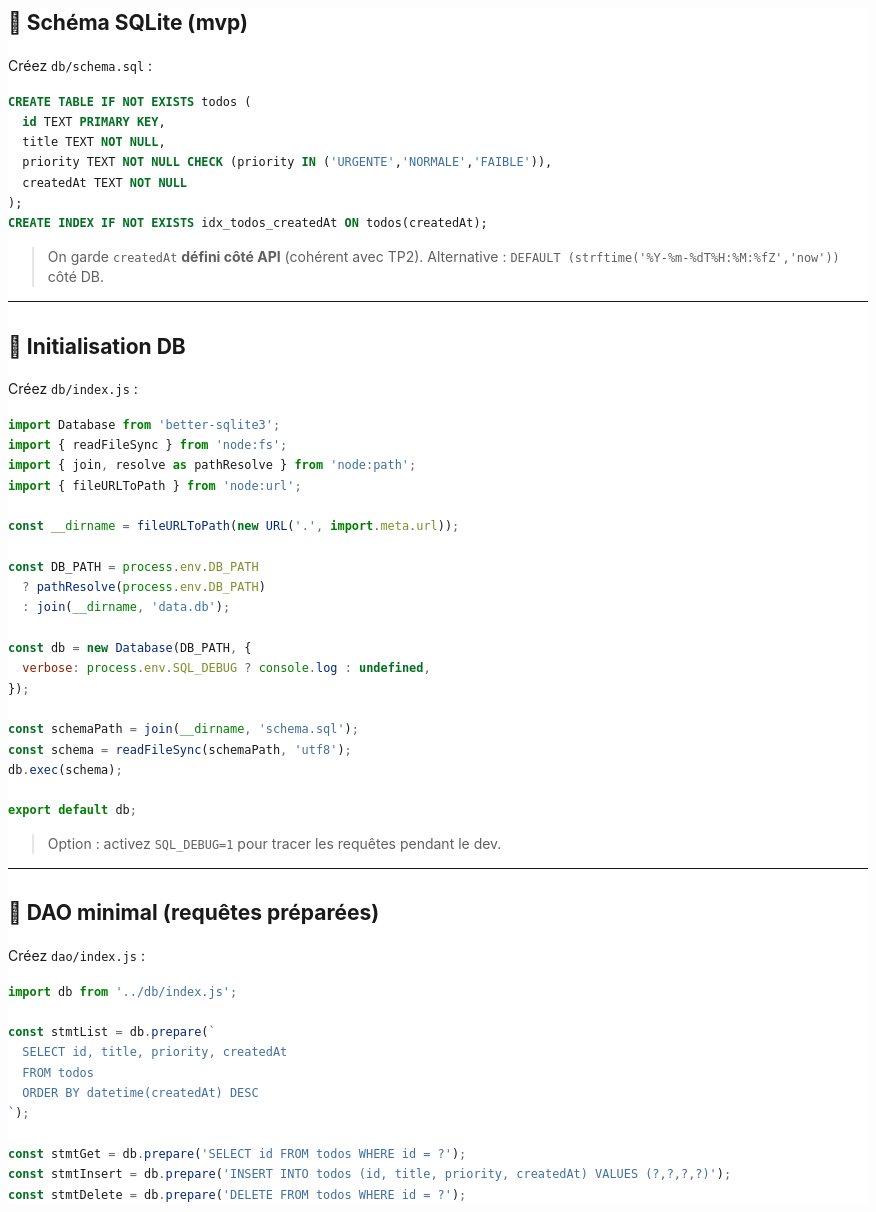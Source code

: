 
## 🧱 Schéma SQLite (mvp)

Créez `db/schema.sql` :
```sql
CREATE TABLE IF NOT EXISTS todos (
  id TEXT PRIMARY KEY,
  title TEXT NOT NULL,
  priority TEXT NOT NULL CHECK (priority IN ('URGENTE','NORMALE','FAIBLE')),
  createdAt TEXT NOT NULL
);
CREATE INDEX IF NOT EXISTS idx_todos_createdAt ON todos(createdAt);
```

> On garde `createdAt` **défini côté API** (cohérent avec TP2). Alternative : `DEFAULT (strftime('%Y-%m-%dT%H:%M:%fZ','now'))` côté DB.

---

## 🧩 Initialisation DB

Créez `db/index.js` :
```js
import Database from 'better-sqlite3';
import { readFileSync } from 'node:fs';
import { join, resolve as pathResolve } from 'node:path';
import { fileURLToPath } from 'node:url';

const __dirname = fileURLToPath(new URL('.', import.meta.url));

const DB_PATH = process.env.DB_PATH
  ? pathResolve(process.env.DB_PATH)
  : join(__dirname, 'data.db');

const db = new Database(DB_PATH, {
  verbose: process.env.SQL_DEBUG ? console.log : undefined,
});

const schemaPath = join(__dirname, 'schema.sql');
const schema = readFileSync(schemaPath, 'utf8');
db.exec(schema);

export default db;
```

> Option : activez `SQL_DEBUG=1` pour tracer les requêtes pendant le dev.

---

## 🔎 DAO minimal (requêtes préparées)

Créez `dao/index.js` :
```js
import db from '../db/index.js';

const stmtList = db.prepare(`
  SELECT id, title, priority, createdAt
  FROM todos
  ORDER BY datetime(createdAt) DESC
`);

const stmtGet = db.prepare('SELECT id FROM todos WHERE id = ?');
const stmtInsert = db.prepare('INSERT INTO todos (id, title, priority, createdAt) VALUES (?,?,?,?)');
const stmtDelete = db.prepare('DELETE FROM todos WHERE id = ?');
```